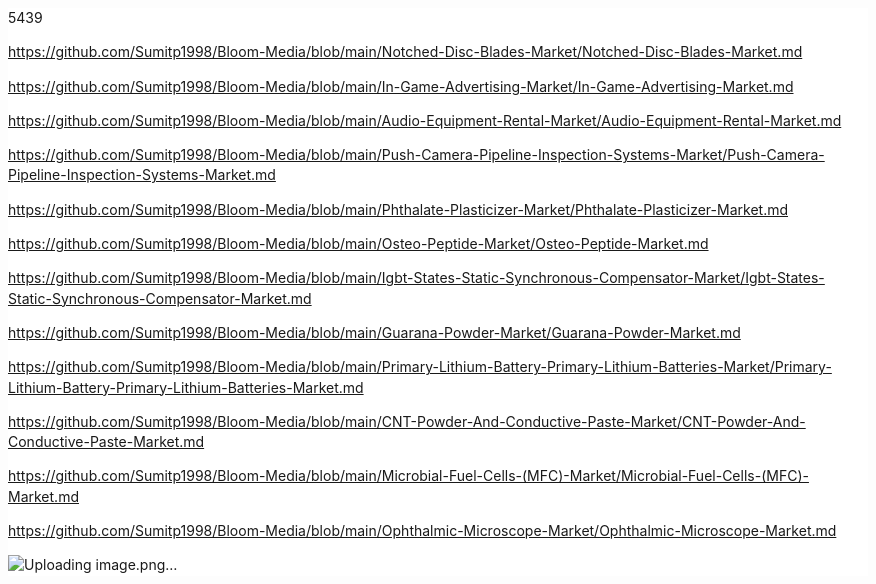 5439</p><p><a href="https://github.com/Sumitp1998/Bloom-Media/blob/main/Notched-Disc-Blades-Market/Notched-Disc-Blades-Market.md">https://github.com/Sumitp1998/Bloom-Media/blob/main/Notched-Disc-Blades-Market/Notched-Disc-Blades-Market.md</a></p><p><a href="https://github.com/Sumitp1998/Bloom-Media/blob/main/In-Game-Advertising-Market/In-Game-Advertising-Market.md">https://github.com/Sumitp1998/Bloom-Media/blob/main/In-Game-Advertising-Market/In-Game-Advertising-Market.md</a></p><p><a href="https://github.com/Sumitp1998/Bloom-Media/blob/main/Audio-Equipment-Rental-Market/Audio-Equipment-Rental-Market.md">https://github.com/Sumitp1998/Bloom-Media/blob/main/Audio-Equipment-Rental-Market/Audio-Equipment-Rental-Market.md</a></p><p><a href="https://github.com/Sumitp1998/Bloom-Media/blob/main/Push-Camera-Pipeline-Inspection-Systems-Market/Push-Camera-Pipeline-Inspection-Systems-Market.md">https://github.com/Sumitp1998/Bloom-Media/blob/main/Push-Camera-Pipeline-Inspection-Systems-Market/Push-Camera-Pipeline-Inspection-Systems-Market.md</a></p><p><a href="https://github.com/Sumitp1998/Bloom-Media/blob/main/Phthalate-Plasticizer-Market/Phthalate-Plasticizer-Market.md">https://github.com/Sumitp1998/Bloom-Media/blob/main/Phthalate-Plasticizer-Market/Phthalate-Plasticizer-Market.md</a></p><p><a href="https://github.com/Sumitp1998/Bloom-Media/blob/main/Osteo-Peptide-Market/Osteo-Peptide-Market.md">https://github.com/Sumitp1998/Bloom-Media/blob/main/Osteo-Peptide-Market/Osteo-Peptide-Market.md</a></p><p><a href="https://github.com/Sumitp1998/Bloom-Media/blob/main/Igbt-States-Static-Synchronous-Compensator-Market/Igbt-States-Static-Synchronous-Compensator-Market.md">https://github.com/Sumitp1998/Bloom-Media/blob/main/Igbt-States-Static-Synchronous-Compensator-Market/Igbt-States-Static-Synchronous-Compensator-Market.md</a></p><p><a href="https://github.com/Sumitp1998/Bloom-Media/blob/main/Guarana-Powder-Market/Guarana-Powder-Market.md">https://github.com/Sumitp1998/Bloom-Media/blob/main/Guarana-Powder-Market/Guarana-Powder-Market.md</a></p><p><a href="https://github.com/Sumitp1998/Bloom-Media/blob/main/Primary-Lithium-Battery-Primary-Lithium-Batteries-Market/Primary-Lithium-Battery-Primary-Lithium-Batteries-Market.md">https://github.com/Sumitp1998/Bloom-Media/blob/main/Primary-Lithium-Battery-Primary-Lithium-Batteries-Market/Primary-Lithium-Battery-Primary-Lithium-Batteries-Market.md</a></p><p><a href="https://github.com/Sumitp1998/Bloom-Media/blob/main/CNT-Powder-And-Conductive-Paste-Market/CNT-Powder-And-Conductive-Paste-Market.md">https://github.com/Sumitp1998/Bloom-Media/blob/main/CNT-Powder-And-Conductive-Paste-Market/CNT-Powder-And-Conductive-Paste-Market.md</a></p><p><a href="https://github.com/Sumitp1998/Bloom-Media/blob/main/Microbial-Fuel-Cells-(MFC)-Market/Microbial-Fuel-Cells-(MFC)-Market.md">https://github.com/Sumitp1998/Bloom-Media/blob/main/Microbial-Fuel-Cells-(MFC)-Market/Microbial-Fuel-Cells-(MFC)-Market.md</a></p><p><a href="https://github.com/Sumitp1998/Bloom-Media/blob/main/Ophthalmic-Microscope-Market/Ophthalmic-Microscope-Market.md">https://github.com/Sumitp1998/Bloom-Media/blob/main/Ophthalmic-Microscope-Market/Ophthalmic-Microscope-Market.md</a></p>
![Uploading image.png…]()
